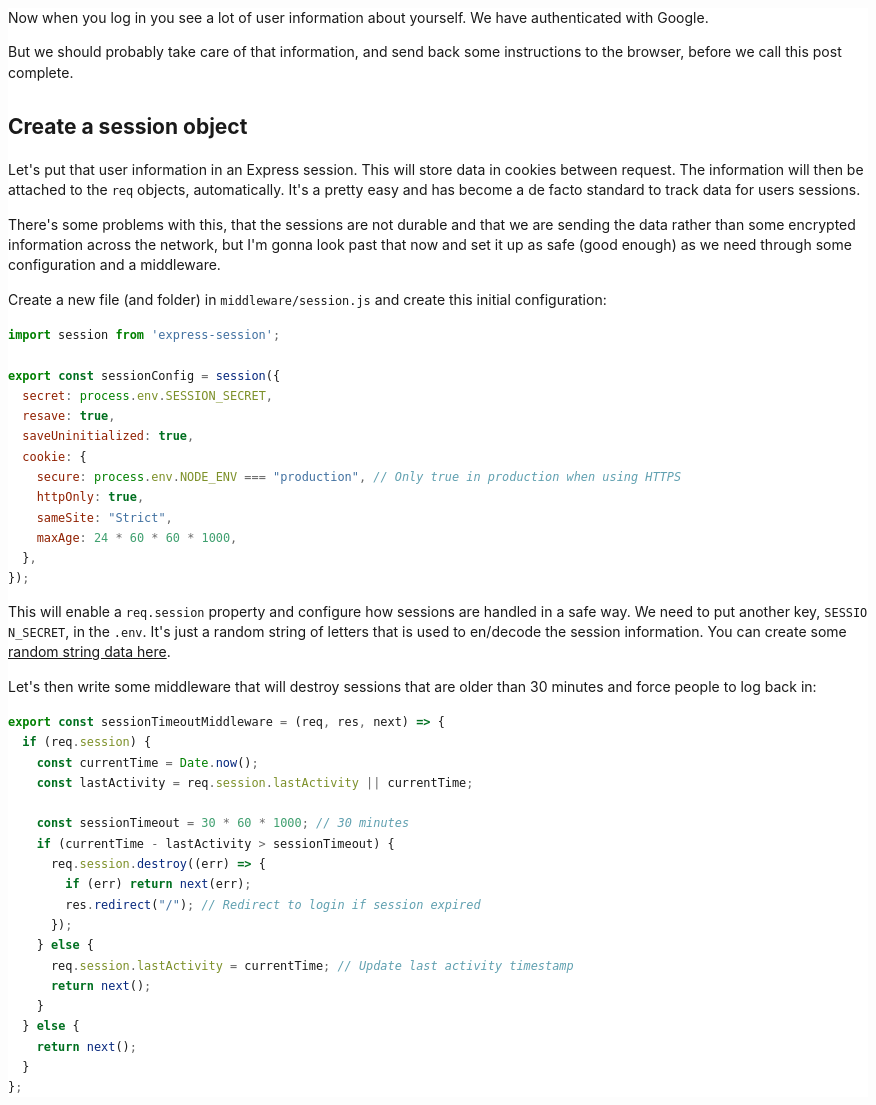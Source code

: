 Now when you log in you see a lot of user information about yourself. We have authenticated with Google.

But we should probably take care of that information, and send back some instructions to the browser, before we call this post complete.

## Create a session object

Let's put that user information in an Express session. This will store data in cookies between request. The information will then be attached to the `req` objects, automatically. It's a pretty easy and has become a de facto standard to track data for users sessions.

There's some problems with this, that the sessions are not durable and that we are sending the data rather than some encrypted information across the network, but I'm gonna look past that now and set it up as safe (good enough) as we need through some configuration and a middleware.

Create a new file (and folder) in `middleware/session.js` and create this initial configuration:

```javascript
import session from 'express-session';

export const sessionConfig = session({
  secret: process.env.SESSION_SECRET,
  resave: true,
  saveUninitialized: true,
  cookie: {
    secure: process.env.NODE_ENV === "production", // Only true in production when using HTTPS
    httpOnly: true,
    sameSite: "Strict",
    maxAge: 24 * 60 * 60 * 1000,
  },
});
```

This will enable a `req.session` property and configure how sessions are handled in a safe way. We need to put another key, `SESSION_SECRET`, in the `.env`. It's just a random string of letters that is used to en/decode the session information. You can create some [random string data here](https://randomkeygen.com/).

Let's then write some middleware that will destroy sessions that are older than 30 minutes and force people to log back in:

```javascript
export const sessionTimeoutMiddleware = (req, res, next) => {
  if (req.session) {
    const currentTime = Date.now();
    const lastActivity = req.session.lastActivity || currentTime;

    const sessionTimeout = 30 * 60 * 1000; // 30 minutes
    if (currentTime - lastActivity > sessionTimeout) {
      req.session.destroy((err) => {
        if (err) return next(err);
        res.redirect("/"); // Redirect to login if session expired
      });
    } else {
      req.session.lastActivity = currentTime; // Update last activity timestamp
      return next();
    }
  } else {
    return next();
  }
};
```
